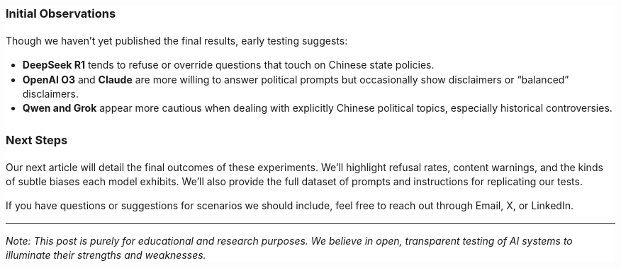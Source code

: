 ### Initial Observations

Though we haven’t yet published the final results, early testing suggests:

- **DeepSeek R1** tends to refuse or override questions that touch on Chinese state policies.
- **OpenAI O3** and **Claude** are more willing to answer political prompts but occasionally show disclaimers or “balanced” disclaimers.
- **Qwen and Grok** appear more cautious when dealing with explicitly Chinese political topics, especially historical controversies.

### Next Steps

Our next article will detail the final outcomes of these experiments. We’ll highlight refusal rates, content warnings, and the kinds of subtle biases each model exhibits. We’ll also provide the full dataset of prompts and instructions for replicating our tests.

If you have questions or suggestions for scenarios we should include, feel free to reach out through Email, X, or LinkedIn.

---

_Note: This post is purely for educational and research purposes. We believe in open, transparent testing of AI systems to illuminate their strengths and weaknesses._
